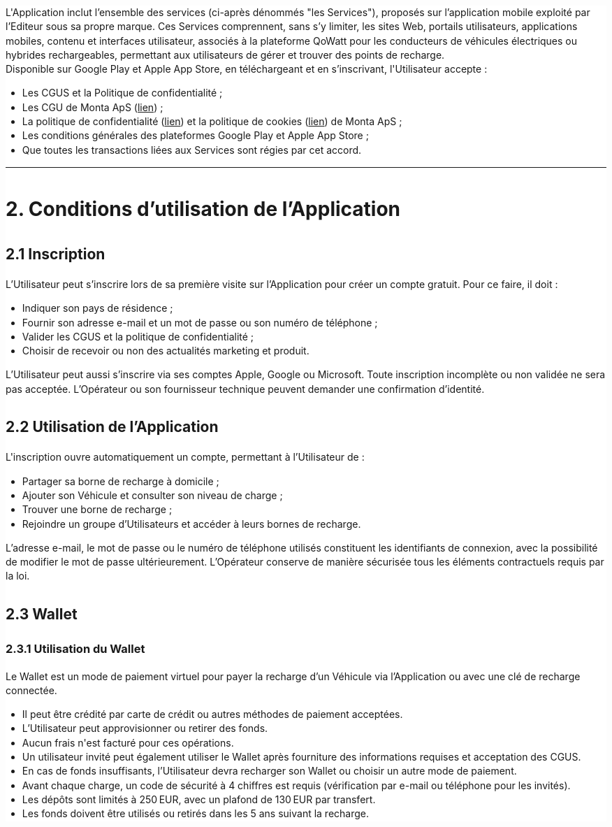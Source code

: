 L'Application inclut l’ensemble des services (ci-après dénommés "les Services"), proposés sur l’application mobile exploité par l’Editeur sous sa propre marque. Ces Services comprennent, sans s’y limiter, les sites Web, portails utilisateurs, applications mobiles, contenu et interfaces utilisateur, associés à la plateforme QoWatt pour les conducteurs de véhicules électriques ou hybrides rechargeables, permettant aux utilisateurs de gérer et trouver des points de recharge.  
Disponible sur Google Play et Apple App Store, en téléchargeant et en s’inscrivant, l'Utilisateur accepte :

- Les CGUS et la Politique de confidentialité ;
- Les CGU de Monta ApS ([lien](https://app.monta.app/terms-and-conditions)) ;
- La politique de confidentialité ([lien](https://app.monta.app/fr/privacy-policy)) et la politique de cookies ([lien](https://monta.com/en/cookie-policy/)) de Monta ApS ;
- Les conditions générales des plateformes Google Play et Apple App Store ;
- Que toutes les transactions liées aux Services sont régies par cet accord.

---

# 2. Conditions d’utilisation de l’Application

## 2.1 Inscription
L’Utilisateur peut s’inscrire lors de sa première visite sur l’Application pour créer un compte gratuit. Pour ce faire, il doit :
- Indiquer son pays de résidence ;
- Fournir son adresse e-mail et un mot de passe ou son numéro de téléphone ;
- Valider les CGUS et la politique de confidentialité ;
- Choisir de recevoir ou non des actualités marketing et produit.

L’Utilisateur peut aussi s’inscrire via ses comptes Apple, Google ou Microsoft. Toute inscription incomplète ou non validée ne sera pas acceptée. L’Opérateur ou son fournisseur technique peuvent demander une confirmation d’identité.

## 2.2 Utilisation de l’Application
L'inscription ouvre automatiquement un compte, permettant à l’Utilisateur de :
- Partager sa borne de recharge à domicile ;
- Ajouter son Véhicule et consulter son niveau de charge ;
- Trouver une borne de recharge ;
- Rejoindre un groupe d’Utilisateurs et accéder à leurs bornes de recharge.

L’adresse e-mail, le mot de passe ou le numéro de téléphone utilisés constituent les identifiants de connexion, avec la possibilité de modifier le mot de passe ultérieurement. L’Opérateur conserve de manière sécurisée tous les éléments contractuels requis par la loi.

## 2.3 Wallet

### 2.3.1 Utilisation du Wallet
Le Wallet est un mode de paiement virtuel pour payer la recharge d’un Véhicule via l’Application ou avec une clé de recharge connectée.  
- Il peut être crédité par carte de crédit ou autres méthodes de paiement acceptées.
- L’Utilisateur peut approvisionner ou retirer des fonds.
- Aucun frais n'est facturé pour ces opérations.
- Un utilisateur invité peut également utiliser le Wallet après fourniture des informations requises et acceptation des CGUS.
- En cas de fonds insuffisants, l’Utilisateur devra recharger son Wallet ou choisir un autre mode de paiement.
- Avant chaque charge, un code de sécurité à 4 chiffres est requis (vérification par e-mail ou téléphone pour les invités).
- Les dépôts sont limités à 250 EUR, avec un plafond de 130 EUR par transfert.
- Les fonds doivent être utilisés ou retirés dans les 5 ans suivant la recharge.
